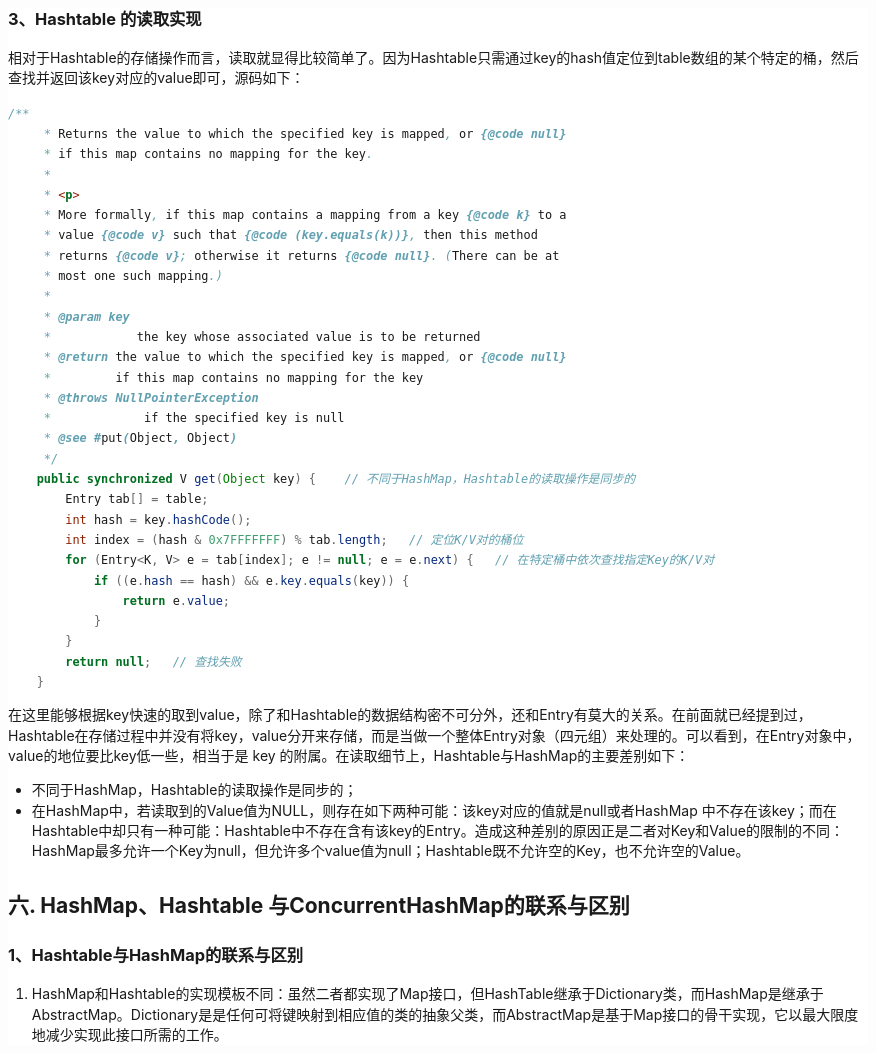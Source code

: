 ### 3、Hashtable 的读取实现

相对于Hashtable的存储操作而言，读取就显得比较简单了。因为Hashtable只需通过key的hash值定位到table数组的某个特定的桶，然后查找并返回该key对应的value即可，源码如下：

```java
/**
     * Returns the value to which the specified key is mapped, or {@code null}
     * if this map contains no mapping for the key.
     *
     * <p>
     * More formally, if this map contains a mapping from a key {@code k} to a
     * value {@code v} such that {@code (key.equals(k))}, then this method
     * returns {@code v}; otherwise it returns {@code null}. (There can be at
     * most one such mapping.)
     *
     * @param key
     *            the key whose associated value is to be returned
     * @return the value to which the specified key is mapped, or {@code null}
     *         if this map contains no mapping for the key
     * @throws NullPointerException
     *             if the specified key is null
     * @see #put(Object, Object)
     */
    public synchronized V get(Object key) {    // 不同于HashMap，Hashtable的读取操作是同步的
        Entry tab[] = table;
        int hash = key.hashCode();   
        int index = (hash & 0x7FFFFFFF) % tab.length;   // 定位K/V对的桶位
        for (Entry<K, V> e = tab[index]; e != null; e = e.next) {   // 在特定桶中依次查找指定Key的K/V对
            if ((e.hash == hash) && e.key.equals(key)) {
                return e.value;       
            }
        }
        return null;   // 查找失败
    }
```

在这里能够根据key快速的取到value，除了和Hashtable的数据结构密不可分外，还和Entry有莫大的关系。在前面就已经提到过，Hashtable在存储过程中并没有将key，value分开来存储，而是当做一个整体Entry对象（四元组）来处理的。可以看到，在Entry对象中，value的地位要比key低一些，相当于是 key 的附属。在读取细节上，Hashtable与HashMap的主要差别如下：

- 不同于HashMap，Hashtable的读取操作是同步的；
- 在HashMap中，若读取到的Value值为NULL，则存在如下两种可能：该key对应的值就是null或者HashMap 中不存在该key；而在Hashtable中却只有一种可能：Hashtable中不存在含有该key的Entry。造成这种差别的原因正是二者对Key和Value的限制的不同：HashMap最多允许一个Key为null，但允许多个value值为null；Hashtable既不允许空的Key，也不允许空的Value。

## 六. HashMap、Hashtable 与ConcurrentHashMap的联系与区别

### 1、Hashtable与HashMap的联系与区别

1. HashMap和Hashtable的实现模板不同：虽然二者都实现了Map接口，但HashTable继承于Dictionary类，而HashMap是继承于AbstractMap。Dictionary是是任何可将键映射到相应值的类的抽象父类，而AbstractMap是基于Map接口的骨干实现，它以最大限度地减少实现此接口所需的工作。
